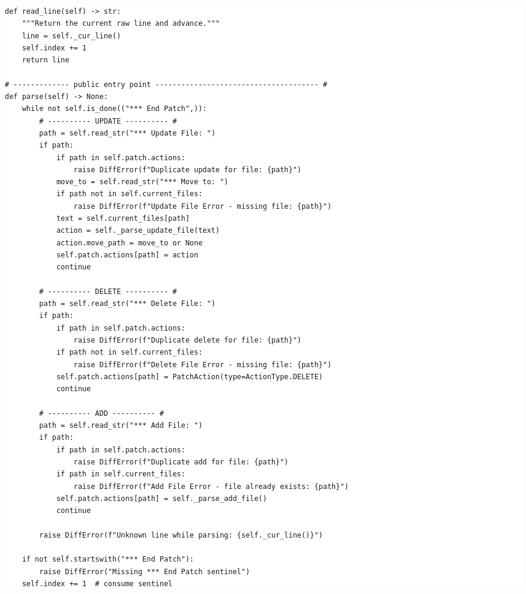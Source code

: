     def read_line(self) -> str:
        """Return the current raw line and advance."""
        line = self._cur_line()
        self.index += 1
        return line

    # ------------- public entry point -------------------------------------- #
    def parse(self) -> None:
        while not self.is_done(("*** End Patch",)):
            # ---------- UPDATE ---------- #
            path = self.read_str("*** Update File: ")
            if path:
                if path in self.patch.actions:
                    raise DiffError(f"Duplicate update for file: {path}")
                move_to = self.read_str("*** Move to: ")
                if path not in self.current_files:
                    raise DiffError(f"Update File Error - missing file: {path}")
                text = self.current_files[path]
                action = self._parse_update_file(text)
                action.move_path = move_to or None
                self.patch.actions[path] = action
                continue

            # ---------- DELETE ---------- #
            path = self.read_str("*** Delete File: ")
            if path:
                if path in self.patch.actions:
                    raise DiffError(f"Duplicate delete for file: {path}")
                if path not in self.current_files:
                    raise DiffError(f"Delete File Error - missing file: {path}")
                self.patch.actions[path] = PatchAction(type=ActionType.DELETE)
                continue

            # ---------- ADD ---------- #
            path = self.read_str("*** Add File: ")
            if path:
                if path in self.patch.actions:
                    raise DiffError(f"Duplicate add for file: {path}")
                if path in self.current_files:
                    raise DiffError(f"Add File Error - file already exists: {path}")
                self.patch.actions[path] = self._parse_add_file()
                continue

            raise DiffError(f"Unknown line while parsing: {self._cur_line()}")

        if not self.startswith("*** End Patch"):
            raise DiffError("Missing *** End Patch sentinel")
        self.index += 1  # consume sentinel
